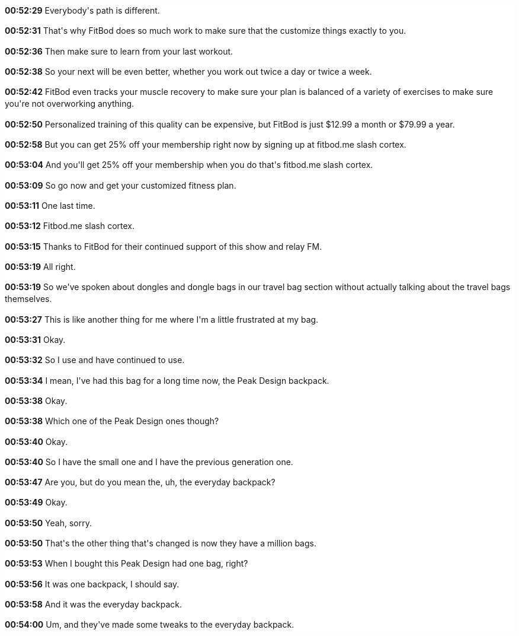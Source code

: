 **00:52:29** Everybody's path is different.

**00:52:31** That's why FitBod does so much work to make sure that the customize things exactly to you.

**00:52:36** Then make sure to learn from your last workout.

**00:52:38** So your next will be even better, whether you work out twice a day or twice a week.

**00:52:42** FitBod even tracks your muscle recovery to make sure your plan is balanced of a variety of exercises to make sure you're not overworking anything.

**00:52:50** Personalized training of this quality can be expensive, but FitBod is just $12.99 a month or $79.99 a year.

**00:52:58** But you can get 25% off your membership right now by signing up at fitbod.me slash cortex.

**00:53:04** And you'll get 25% off your membership when you do that's fitbod.me slash cortex.

**00:53:09** So go now and get your customized fitness plan.

**00:53:11** One last time.

**00:53:12** Fitbod.me slash cortex.

**00:53:15** Thanks to FitBod for their continued support of this show and relay FM.

**00:53:19** All right.

**00:53:19** So we've spoken about dongles and dongle bags in our travel bag section without actually talking about the travel bags themselves.

**00:53:27** This is like another thing for me where I'm a little frustrated at my bag.

**00:53:31** Okay.

**00:53:32** So I use and have continued to use.

**00:53:34** I mean, I've had this bag for a long time now, the Peak Design backpack.

**00:53:38** Okay.

**00:53:38** Which one of the Peak Design ones though?

**00:53:40** Okay.

**00:53:40** So I have the small one and I have the previous generation one.

**00:53:47** Are you, but do you mean the, uh, the everyday backpack?

**00:53:49** Okay.

**00:53:50** Yeah, sorry.

**00:53:50** That's the other thing that's changed is now they have a million bags.

**00:53:53** When I bought this Peak Design had one bag, right?

**00:53:56** It was one backpack, I should say.

**00:53:58** And it was the everyday backpack.

**00:54:00** Um, and they've made some tweaks to the everyday backpack.
